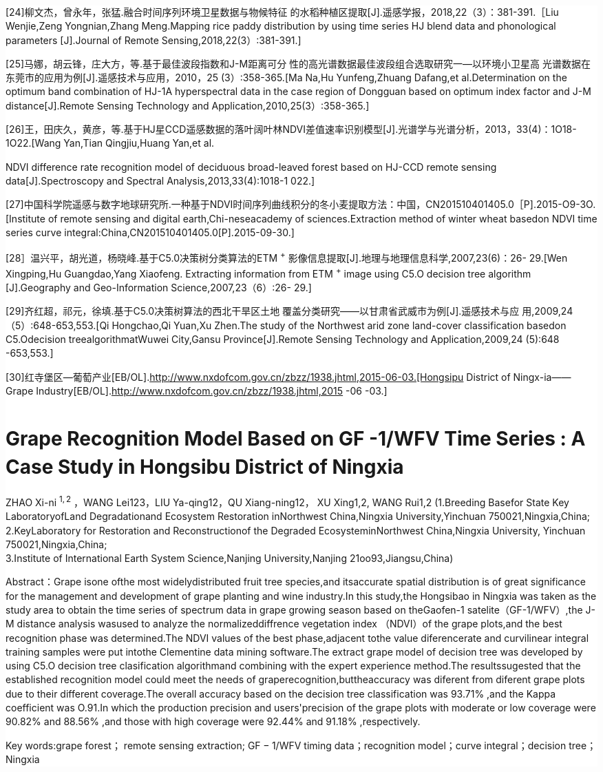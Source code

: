 [24]柳文杰，曾永年，张猛.融合时间序列环境卫星数据与物候特征 的水稻种植区提取[J].遥感学报，2018,22（3）：381-391.［Liu Wenjie,Zeng Yongnian,Zhang Meng.Mapping rice paddy distribution by using time series HJ blend data and phonological parameters [J].Journal of Remote Sensing,2018,22(3）:381-391.]

[25]马娜，胡云锋，庄大方，等.基于最佳波段指数和J-M距离可分 性的高光谱数据最佳波段组合选取研究一—以环境小卫星高 光谱数据在东莞市的应用为例[J].遥感技术与应用，2010，25 (3）:358-365.[Ma Na,Hu Yunfeng,Zhuang Dafang,et al.Determination on the optimum band combination of HJ-1A hyperspectral data in the case region of Dongguan based on optimum index factor and J-M distance[J].Remote Sensing Technology and Application,2010,25(3）:358-365.]

[26]王，田庆久，黄彦，等.基于HJ星CCD遥感数据的落叶阔叶林NDVI差值速率识别模型[J].光谱学与光谱分析，2013，33(4)：1O18-1O22.[Wang Yan,Tian Qingjiu,Huang Yan,et al.

NDVI difference rate recognition model of deciduous broad-leaved forest based on HJ-CCD remote sensing data[J].Spectroscopy and Spectral Analysis,2013,33(4):1018-1 022.]

[27]中国科学院遥感与数字地球研究所.一种基于NDVI时间序列曲线积分的冬小麦提取方法：中国，CN201510401405.0［P].2015-O9-3O.[Institute of remote sensing and digital earth,Chi-neseacademy of sciences.Extraction method of winter wheat basedon NDVI time series curve integral:China,CN201510401405.0[P].2015-09-30.]

[28］温兴平，胡光道，杨晓峰.基于C5.0决策树分类算法的ETM $^ +$ 影像信息提取[J].地理与地理信息科学,2007,23(6)：26- 29.[Wen Xingping,Hu Guangdao,Yang Xiaofeng. Extracting information from ETM $^ +$ image using C5.O decision tree algorithm [J].Geography and Geo-Information Science,2007,23（6）:26- 29.]

[29]齐红超，祁元，徐填.基于C5.0决策树算法的西北干旱区土地 覆盖分类研究——以甘肃省武威市为例[J].遥感技术与应 用,2009,24（5）:648-653,553.[Qi Hongchao,Qi Yuan,Xu Zhen.The study of the Northwest arid zone land-cover classification basedon C5.Odecision treealgorithmatWuwei City,Gansu Province[J].Remote Sensing Technology and Application,2009,24 (5):648 -653,553.]

[30]红寺堡区—葡萄产业[EB/OL].http://www.nxdofcom.gov.cn/zbzz/1938.jhtml,2015-06-03.[Hongsipu District of Ningx-ia——Grape Industry[EB/OL].http://www.nxdofcom.gov.cn/zbzz/1938.jhtml,2015 -06 -03.]

# Grape Recognition Model Based on GF -1/WFV Time Series : A Case Study in Hongsibu District of Ningxia

ZHAO Xi-ni $^ { 1 , 2 }$ ，WANG Lei123，LIU Ya-qing12，QU Xiang-ning12， XU Xing1,2, WANG Rui1,2 (1.Breeding Basefor State Key LaboratoryofLand Degradationand Ecosystem Restoration inNorthwest China,Ningxia University,Yinchuan 750021,Ningxia,China;   
2.KeyLaboratory for Restoration and Reconstructionof the Degraded EcosysteminNorthwest China,Ningxia University, Yinchuan 750021,Ningxia,China;   
3.Institute of International Earth System Science,Nanjing University,Nanjing 21oo93,Jiangsu,China)

Abstract：Grape isone ofthe most widelydistributed fruit tree species,and itsaccurate spatial distribution is of great significance for the management and development of grape planting and wine industry.In this study,the Hongsibao in Ningxia was taken as the study area to obtain the time series of spectrum data in grape growing season based on theGaofen-1 satelite（GF-1/WFV）,the J-M distance analysis wasused to analyze the normalizeddiffrence vegetation index （NDVI）of the grape plots,and the best recognition phase was determined.The NDVI values of the best phase,adjacent tothe value diferencerate and curvilinear integral training samples were put intothe Clementine data mining software.The extract grape model of decision tree was developed by using C5.O decision tree clasification algorithmand combining with the expert experience method.The resultssugested that the established recognition model could meet the needs of graperecognition,buttheaccuracy was diferent from diferent grape plots due to their different coverage.The overall accuracy based on the decision tree classification was $9 3 . 7 1 \%$ ,and the Kappa coefficient was O.91.In which the production precision and users'precision of the grape plots with moderate or low coverage were $9 0 . 8 2 \%$ and $8 8 . 5 6 \%$ ,and those with high coverage were $9 2 . 4 4 \%$ and $9 1 . 1 8 \%$ ,respectively.

Key words:grape forest； remote sensing extraction; $\mathrm { G F } - 1 / \mathrm { W F V }$ timing data；recognition model；curve integral；decision tree；Ningxia